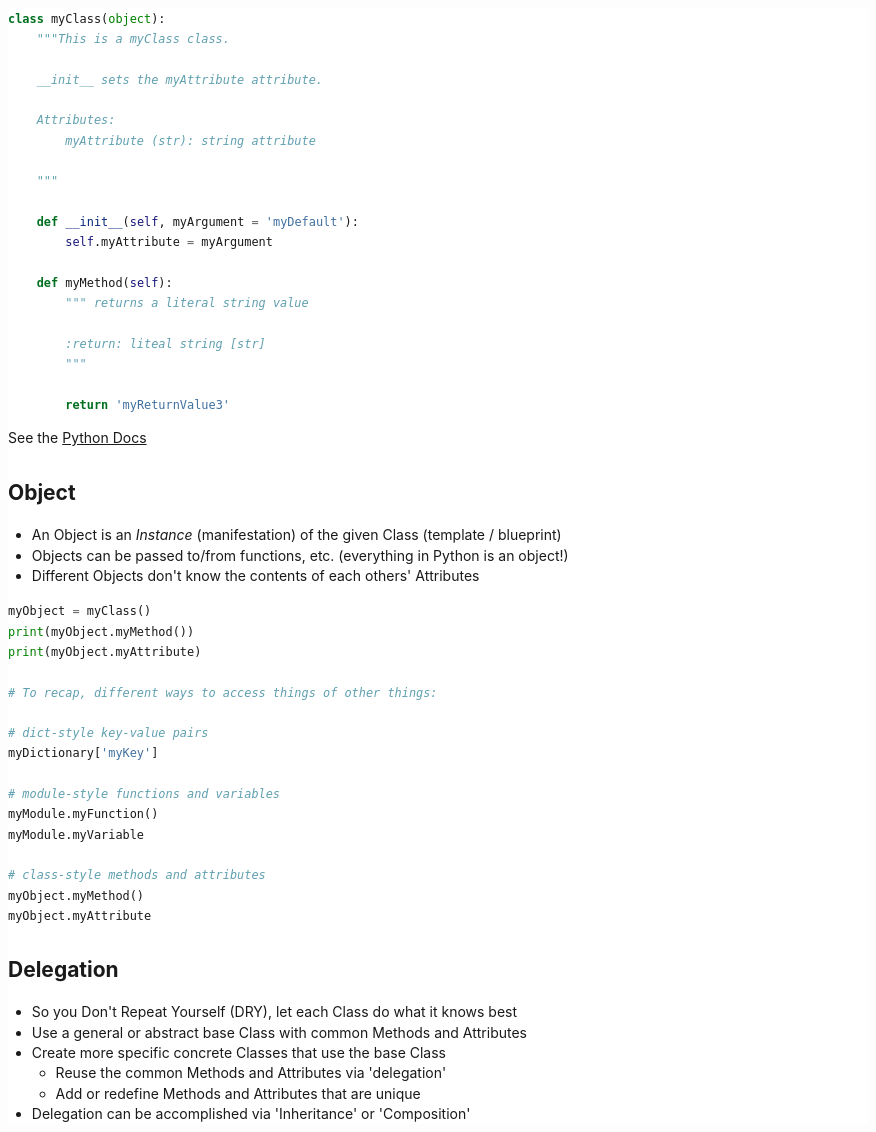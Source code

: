 ```python
class myClass(object):
    """This is a myClass class.

    __init__ sets the myAttribute attribute.

    Attributes:
        myAttribute (str): string attribute

    """

    def __init__(self, myArgument = 'myDefault'):
        self.myAttribute = myArgument

    def myMethod(self):
        """ returns a literal string value
 
        :return: liteal string [str]
        """

        return 'myReturnValue3'
```

See the [Python Docs][3]

## Object
- An Object is an *Instance* (manifestation) of the given Class (template / blueprint)
- Objects can be passed to/from functions, etc. (everything in Python is an object!)
- Different Objects don't know the contents of each others' Attributes

```python
myObject = myClass()
print(myObject.myMethod())
print(myObject.myAttribute)

# To recap, different ways to access things of other things:

# dict-style key-value pairs
myDictionary['myKey']

# module-style functions and variables
myModule.myFunction()
myModule.myVariable

# class-style methods and attributes
myObject.myMethod()
myObject.myAttribute
```

## Delegation

- So you Don't Repeat Yourself (DRY), let each Class do what it knows best
- Use a general or abstract base Class with common Methods and Attributes
- Create more specific concrete Classes that use the base Class
  - Reuse the common Methods and Attributes via 'delegation'
  - Add or redefine Methods and Attributes that are unique
- Delegation can be accomplished via 'Inheritance' or 'Composition'


[1]: https://learnpythonthehardway.org/book/ex40.html 
[2]: http://www.rafekettler.com/magicmethods.html
[3]: https://docs.python.org/3.5/tutorial/classes.html
[4]: https://learnpythonthehardway.org/book/ex44.html
[5]: https://www.lynda.com/Python-tutorials/Understanding-classes-objects/62226/70985-4.html